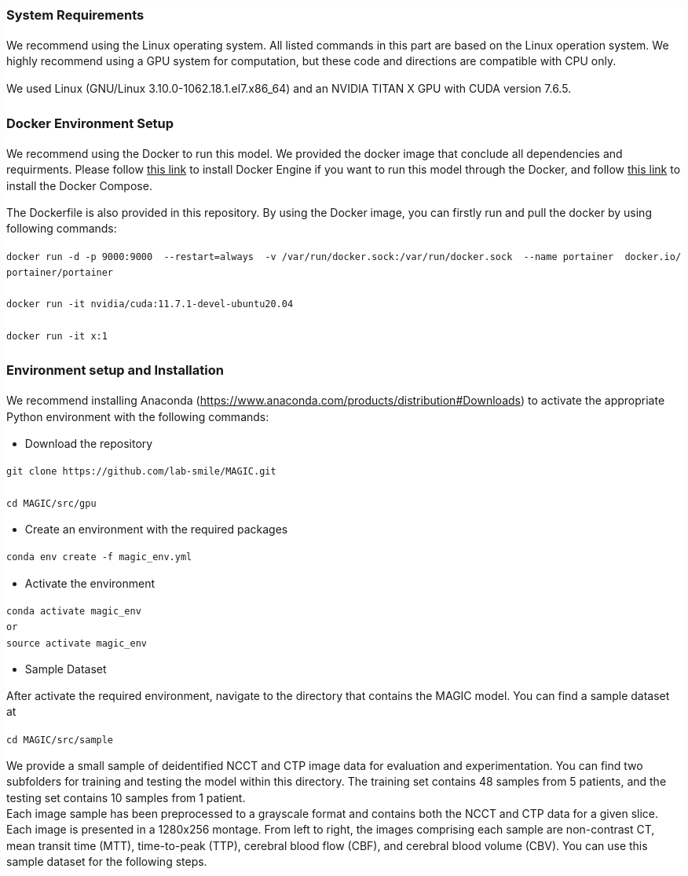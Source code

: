 ### System Requirements
We recommend using the Linux operating system. All listed commands in this part are based on the Linux operation system. We highly recommend using a GPU system for computation, but these code and directions are compatible with CPU only. 

We used Linux (GNU/Linux 3.10.0-1062.18.1.el7.x86_64) and an NVIDIA TITAN X GPU with CUDA version 7.6.5. 

### Docker Environment Setup
We recommend using the Docker to run this model. We provided the docker image that conclude all dependencies and requirments. Please follow [this link](https://docs.docker.com/desktop/install/windows-install/) to install Docker Engine if you want to run this model through the Docker, and follow [this link]() to install the Docker Compose.

The Dockerfile is also provided in this repository. By using the Docker image, you can firstly run and pull the docker by using following commands:
```
docker run -d -p 9000:9000  --restart=always  -v /var/run/docker.sock:/var/run/docker.sock  --name portainer  docker.io/portainer/portainer

docker run -it nvidia/cuda:11.7.1-devel-ubuntu20.04

docker run -it x:1
```

### Environment setup and Installation
We recommend installing Anaconda (https://www.anaconda.com/products/distribution#Downloads) to activate the appropriate Python environment with the following commands: 

- Download the repository
```
git clone https://github.com/lab-smile/MAGIC.git 

cd MAGIC/src/gpu 
```
- Create an environment with the required packages
```
conda env create -f magic_env.yml
```
- Activate the environment
```
conda activate magic_env
or
source activate magic_env
```
- Sample Dataset

After activate the required environment, navigate to the directory that contains the MAGIC model. You can find a sample dataset at
```
cd MAGIC/src/sample
```
We provide a small sample of deidentified NCCT and CTP image data for evaluation and experimentation. You can find two subfolders for training and testing the model within this directory. The training set contains 48 samples from 5 patients, and the testing set contains 10 samples from 1 patient.  
Each image sample has been preprocessed to a grayscale format and contains both the NCCT and CTP data for a given slice. Each image is presented in a 1280x256 montage. From left to right, the images comprising each sample are non-contrast CT, mean transit time (MTT), time-to-peak (TTP), cerebral blood flow (CBF), and cerebral blood volume (CBV). You can use this sample dataset for the following steps.
